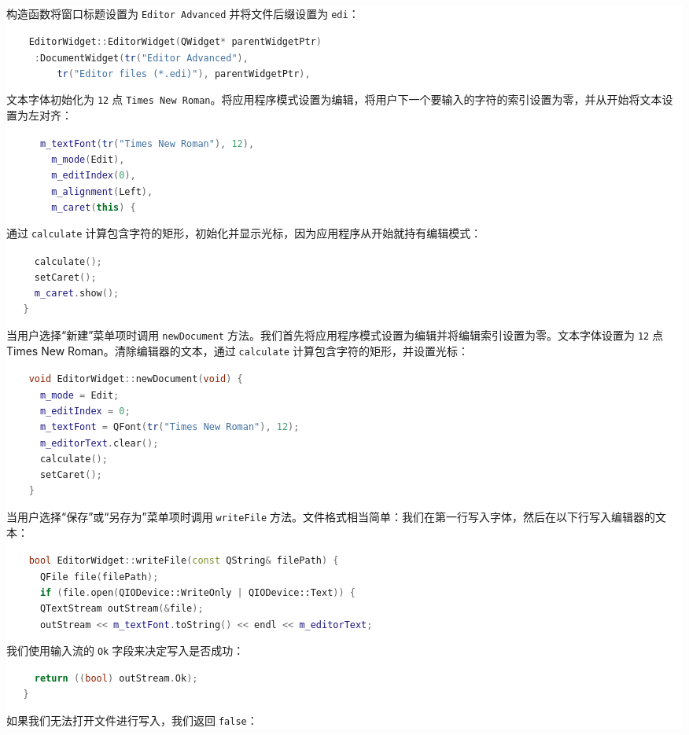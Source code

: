 构造函数将窗口标题设置为 `Editor Advanced` 并将文件后缀设置为 `edi`：

```cpp
    EditorWidget::EditorWidget(QWidget* parentWidgetPtr) 
     :DocumentWidget(tr("Editor Advanced"), 
         tr("Editor files (*.edi)"), parentWidgetPtr), 
```

文本字体初始化为 `12` 点 `Times New Roman`。将应用程序模式设置为编辑，将用户下一个要输入的字符的索引设置为零，并从开始将文本设置为左对齐：

```cpp
      m_textFont(tr("Times New Roman"), 12), 
        m_mode(Edit), 
        m_editIndex(0), 
        m_alignment(Left), 
        m_caret(this) { 
```

通过 `calculate` 计算包含字符的矩形，初始化并显示光标，因为应用程序从开始就持有编辑模式：

```cpp
     calculate(); 
     setCaret(); 
     m_caret.show(); 
   } 
```

当用户选择“新建”菜单项时调用 `newDocument` 方法。我们首先将应用程序模式设置为编辑并将编辑索引设置为零。文本字体设置为 `12` 点 Times New Roman。清除编辑器的文本，通过 `calculate` 计算包含字符的矩形，并设置光标：

```cpp
    void EditorWidget::newDocument(void) { 
      m_mode = Edit; 
      m_editIndex = 0; 
      m_textFont = QFont(tr("Times New Roman"), 12); 
      m_editorText.clear(); 
      calculate(); 
      setCaret(); 
    } 
```

当用户选择“保存”或“另存为”菜单项时调用 `writeFile` 方法。文件格式相当简单：我们在第一行写入字体，然后在以下行写入编辑器的文本：

```cpp
    bool EditorWidget::writeFile(const QString& filePath) { 
      QFile file(filePath); 
      if (file.open(QIODevice::WriteOnly | QIODevice::Text)) { 
      QTextStream outStream(&file); 
      outStream << m_textFont.toString() << endl << m_editorText; 
```

我们使用输入流的 `Ok` 字段来决定写入是否成功：

```cpp
     return ((bool) outStream.Ok); 
   } 
```

如果我们无法打开文件进行写入，我们返回 `false`：

